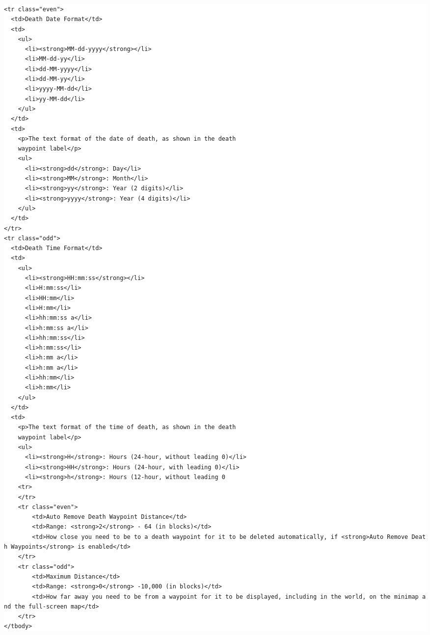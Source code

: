     <tr class="even">
      <td>Death Date Format</td>
      <td>
        <ul>
          <li><strong>MM-dd-yyyy</strong></li>
          <li>MM-dd-yy</li>
          <li>dd-MM-yyyy</li>
          <li>dd-MM-yy</li>
          <li>yyyy-MM-dd</li>
          <li>yy-MM-dd</li>
        </ul>
      </td>
      <td>
        <p>The text format of the date of death, as shown in the death
        waypoint label</p>
        <ul>
          <li><strong>dd</strong>: Day</li>
          <li><strong>MM</strong>: Month</li>
          <li><strong>yy</strong>: Year (2 digits)</li>
          <li><strong>yyyy</strong>: Year (4 digits)</li>
        </ul>
      </td>
    </tr>
    <tr class="odd">
      <td>Death Time Format</td>
      <td>
        <ul>
          <li><strong>HH:mm:ss</strong></li>
          <li>H:mm:ss</li>
          <li>HH:mm</li>
          <li>H:mm</li>
          <li>hh:mm:ss a</li>
          <li>h:mm:ss a</li>
          <li>hh:mm:ss</li>
          <li>h:mm:ss</li>
          <li>h:mm a</li>
          <li>h:mm a</li>
          <li>hh:mm</li>
          <li>h:mm</li>
        </ul>
      </td>
      <td>
        <p>The text format of the time of death, as shown in the death
        waypoint label</p>
        <ul>
          <li><strong>H</strong>: Hours (24-hour, without leading 0)</li>
          <li><strong>HH</strong>: Hours (24-hour, with leading 0)</li>
          <li><strong>h</strong>: Hours (12-hour, without leading 0
        <tr>
        </tr>
        <tr class="even">
            <td>Auto Remove Death Waypoint Distance</td>
            <td>Range: <strong>2</strong> - 64 (in blocks)</td>
            <td>How close you need to be to a death waypoint for it to be deleted automatically, if <strong>Auto Remove Death Waypoints</strong> is enabled</td>
        </tr>
        <tr class="odd">
            <td>Maximum Distance</td>
            <td>Range: <strong>0</strong> -10,000 (in blocks)</td>
            <td>How far away you need to be from a waypoint for it to be displayed, including in the world, on the minimap and the full-screen map</td>
        </tr>
    </tbody>
</table>